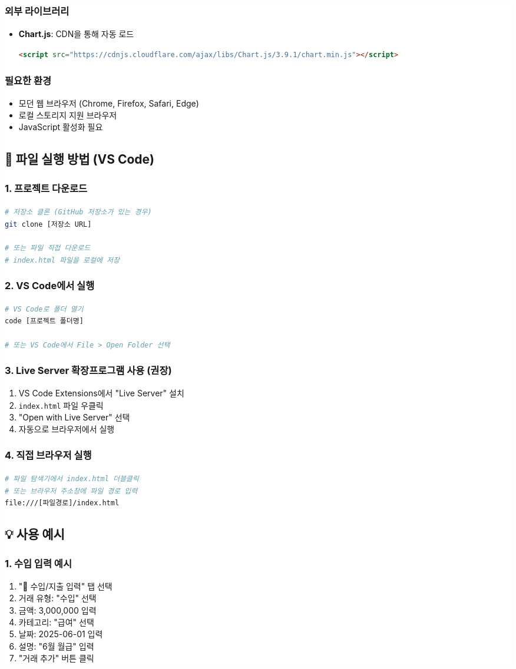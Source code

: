 ### 외부 라이브러리
- **Chart.js**: CDN을 통해 자동 로드
  ```html
  <script src="https://cdnjs.cloudflare.com/ajax/libs/Chart.js/3.9.1/chart.min.js"></script>
  ```

### 필요한 환경
- 모던 웹 브라우저 (Chrome, Firefox, Safari, Edge)
- 로컬 스토리지 지원 브라우저
- JavaScript 활성화 필요

## 🚀 파일 실행 방법 (VS Code)

### 1. 프로젝트 다운로드
```bash
# 저장소 클론 (GitHub 저장소가 있는 경우)
git clone [저장소 URL]

# 또는 파일 직접 다운로드
# index.html 파일을 로컬에 저장
```

### 2. VS Code에서 실행
```bash
# VS Code로 폴더 열기
code [프로젝트 폴더명]

# 또는 VS Code에서 File > Open Folder 선택
```

### 3. Live Server 확장프로그램 사용 (권장)
1. VS Code Extensions에서 "Live Server" 설치
2. `index.html` 파일 우클릭
3. "Open with Live Server" 선택
4. 자동으로 브라우저에서 실행

### 4. 직접 브라우저 실행
```bash
# 파일 탐색기에서 index.html 더블클릭
# 또는 브라우저 주소창에 파일 경로 입력
file:///[파일경로]/index.html
```

## 💡 사용 예시

### 1. 수입 입력 예시
1. "📝 수입/지출 입력" 탭 선택
2. 거래 유형: "수입" 선택
3. 금액: 3,000,000 입력
4. 카테고리: "급여" 선택
5. 날짜: 2025-06-01 입력
6. 설명: "6월 월급" 입력
7. "거래 추가" 버튼 클릭
